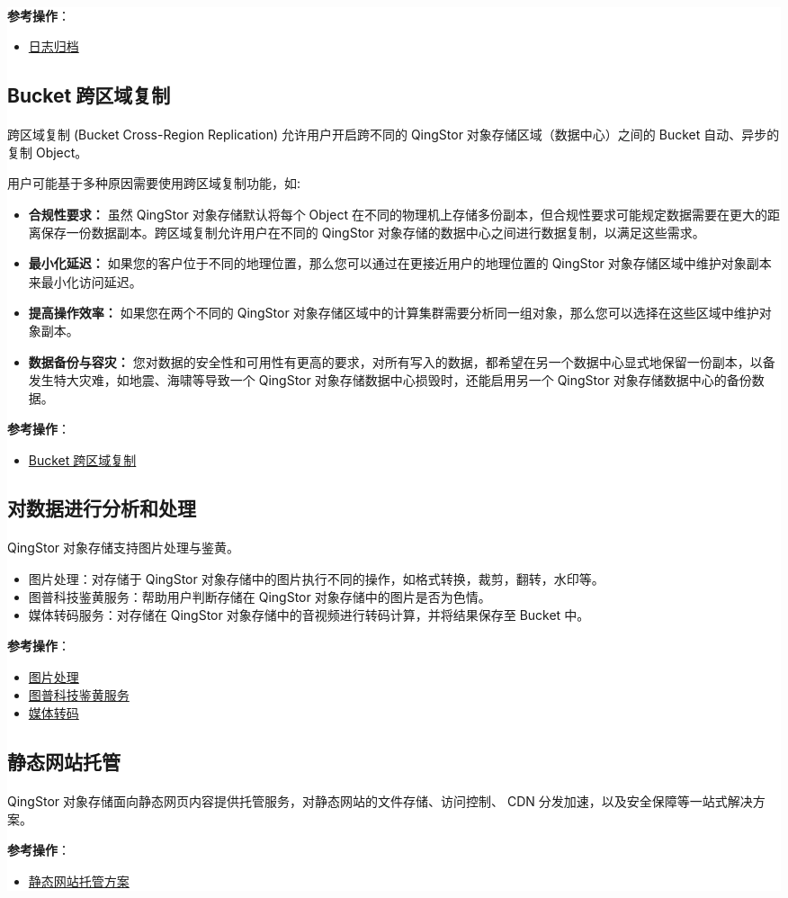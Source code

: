 **参考操作**：
  - [日志归档](/storage/object-storage/manual/console/bucket_manage/logging/)

## Bucket 跨区域复制
跨区域复制 (Bucket Cross-Region Replication) 允许用户开启跨不同的 QingStor 对象存储区域（数据中心）之间的 Bucket 自动、异步的复制 Object。

用户可能基于多种原因需要使用跨区域复制功能，如:

- **合规性要求：**  虽然 QingStor 对象存储默认将每个 Object 在不同的物理机上存储多份副本，但合规性要求可能规定数据需要在更大的距离保存一份数据副本。跨区域复制允许用户在不同的 QingStor 对象存储的数据中心之间进行数据复制，以满足这些需求。

- **最小化延迟：** 如果您的客户位于不同的地理位置，那么您可以通过在更接近用户的地理位置的 QingStor 对象存储区域中维护对象副本来最小化访问延迟。

- **提高操作效率：** 如果您在两个不同的 QingStor 对象存储区域中的计算集群需要分析同一组对象，那么您可以选择在这些区域中维护对象副本。

- **数据备份与容灾：** 您对数据的安全性和可用性有更高的要求，对所有写入的数据，都希望在另一个数据中心显式地保留一份副本，以备发生特大灾难，如地震、海啸等导致一个 QingStor 对象存储数据中心损毁时，还能启用另一个 QingStor 对象存储数据中心的备份数据。


**参考操作**：
  - [Bucket 跨区域复制](/storage/object-storage/manual/console/bucket_manage/replication/)

## 对数据进行分析和处理
QingStor 对象存储支持图片处理与鉴黄。
- 图片处理：对存储于 QingStor 对象存储中的图片执行不同的操作，如格式转换，裁剪，翻转，水印等。
- 图普科技鉴黄服务：帮助用户判断存储在 QingStor 对象存储中的图片是否为色情。
- 媒体转码服务：对存储在 QingStor 对象存储中的音视频进行转码计算，并将结果保存至 Bucket 中。

**参考操作**：
  - [图片处理](/storage/object-storage/manual/console/data_process/image_process/)
  - [图普科技鉴黄服务](/storage/object-storage/manual/console/data_process/tupu_porn/)
  - [媒体转码](/storage/object-storage/manual/console/data_process/transfer/)

## 静态网站托管
QingStor 对象存储面向静态网页内容提供托管服务，对静态网站的文件存储、访问控制、 CDN 分发加速，以及安全保障等一站式解决方案。

**参考操作**：
  - [静态网站托管方案](/storage/object-storage/beat-practices/web_hosting/)
